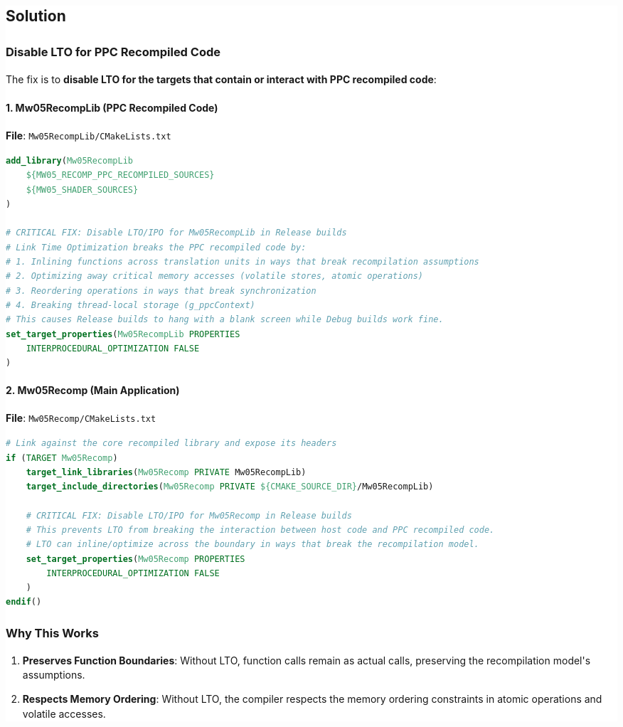 ## Solution

### Disable LTO for PPC Recompiled Code

The fix is to **disable LTO for the targets that contain or interact with PPC recompiled code**:

#### 1. Mw05RecompLib (PPC Recompiled Code)

**File**: `Mw05RecompLib/CMakeLists.txt`

```cmake
add_library(Mw05RecompLib
    ${MW05_RECOMP_PPC_RECOMPILED_SOURCES}
    ${MW05_SHADER_SOURCES}
)

# CRITICAL FIX: Disable LTO/IPO for Mw05RecompLib in Release builds
# Link Time Optimization breaks the PPC recompiled code by:
# 1. Inlining functions across translation units in ways that break recompilation assumptions
# 2. Optimizing away critical memory accesses (volatile stores, atomic operations)
# 3. Reordering operations in ways that break synchronization
# 4. Breaking thread-local storage (g_ppcContext)
# This causes Release builds to hang with a blank screen while Debug builds work fine.
set_target_properties(Mw05RecompLib PROPERTIES
    INTERPROCEDURAL_OPTIMIZATION FALSE
)
```

#### 2. Mw05Recomp (Main Application)

**File**: `Mw05Recomp/CMakeLists.txt`

```cmake
# Link against the core recompiled library and expose its headers
if (TARGET Mw05Recomp)
    target_link_libraries(Mw05Recomp PRIVATE Mw05RecompLib)
    target_include_directories(Mw05Recomp PRIVATE ${CMAKE_SOURCE_DIR}/Mw05RecompLib)
    
    # CRITICAL FIX: Disable LTO/IPO for Mw05Recomp in Release builds
    # This prevents LTO from breaking the interaction between host code and PPC recompiled code.
    # LTO can inline/optimize across the boundary in ways that break the recompilation model.
    set_target_properties(Mw05Recomp PROPERTIES
        INTERPROCEDURAL_OPTIMIZATION FALSE
    )
endif()
```

### Why This Works

1. **Preserves Function Boundaries**: Without LTO, function calls remain as actual calls, preserving the recompilation model's assumptions.

2. **Respects Memory Ordering**: Without LTO, the compiler respects the memory ordering constraints in atomic operations and volatile accesses.
